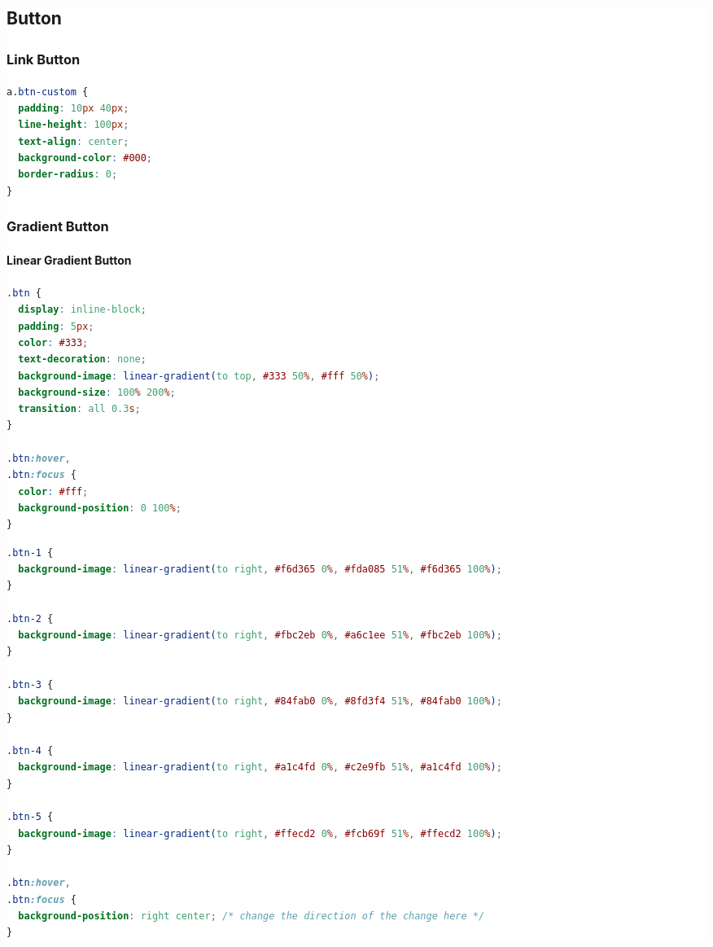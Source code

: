 ## Button

### Link Button

```css
a.btn-custom {
  padding: 10px 40px;
  line-height: 100px;
  text-align: center;
  background-color: #000;
  border-radius: 0;
}
```

### Gradient Button

#### Linear Gradient Button

```css
.btn {
  display: inline-block;
  padding: 5px;
  color: #333;
  text-decoration: none;
  background-image: linear-gradient(to top, #333 50%, #fff 50%);
  background-size: 100% 200%;
  transition: all 0.3s;
}

.btn:hover,
.btn:focus {
  color: #fff;
  background-position: 0 100%;
}
```

```css
.btn-1 {
  background-image: linear-gradient(to right, #f6d365 0%, #fda085 51%, #f6d365 100%);
}

.btn-2 {
  background-image: linear-gradient(to right, #fbc2eb 0%, #a6c1ee 51%, #fbc2eb 100%);
}

.btn-3 {
  background-image: linear-gradient(to right, #84fab0 0%, #8fd3f4 51%, #84fab0 100%);
}

.btn-4 {
  background-image: linear-gradient(to right, #a1c4fd 0%, #c2e9fb 51%, #a1c4fd 100%);
}

.btn-5 {
  background-image: linear-gradient(to right, #ffecd2 0%, #fcb69f 51%, #ffecd2 100%);
}

.btn:hover,
.btn:focus {
  background-position: right center; /* change the direction of the change here */
}
```
